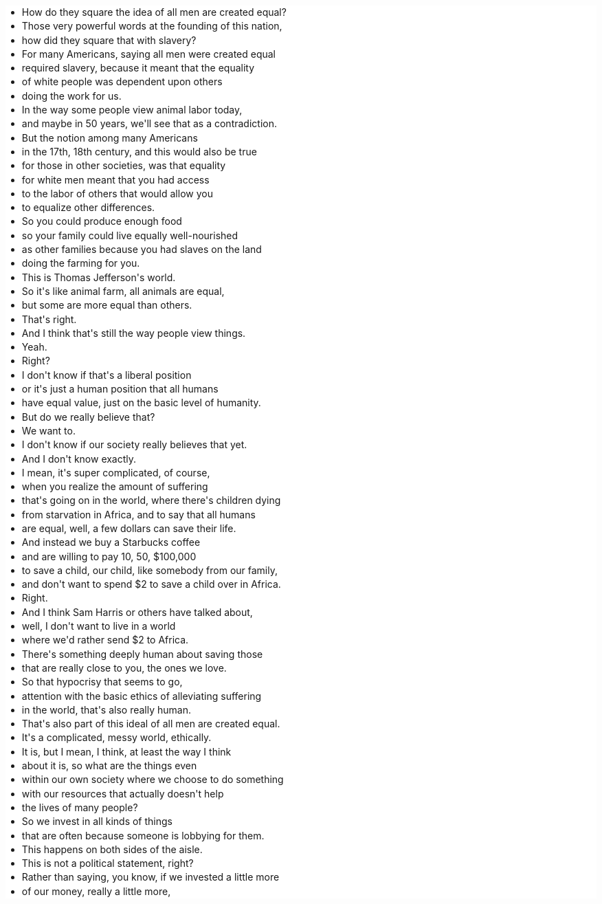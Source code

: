 *  How do they square the idea of all men are created equal?
*  Those very powerful words at the founding of this nation,
*  how did they square that with slavery?
*  For many Americans, saying all men were created equal
*  required slavery, because it meant that the equality
*  of white people was dependent upon others
*  doing the work for us.
*  In the way some people view animal labor today,
*  and maybe in 50 years, we'll see that as a contradiction.
*  But the notion among many Americans
*  in the 17th, 18th century, and this would also be true
*  for those in other societies, was that equality
*  for white men meant that you had access
*  to the labor of others that would allow you
*  to equalize other differences.
*  So you could produce enough food
*  so your family could live equally well-nourished
*  as other families because you had slaves on the land
*  doing the farming for you.
*  This is Thomas Jefferson's world.
*  So it's like animal farm, all animals are equal,
*  but some are more equal than others.
*  That's right.
*  And I think that's still the way people view things.
*  Yeah.
*  Right?
*  I don't know if that's a liberal position
*  or it's just a human position that all humans
*  have equal value, just on the basic level of humanity.
*  But do we really believe that?
*  We want to.
*  I don't know if our society really believes that yet.
*  And I don't know exactly.
*  I mean, it's super complicated, of course,
*  when you realize the amount of suffering
*  that's going on in the world, where there's children dying
*  from starvation in Africa, and to say that all humans
*  are equal, well, a few dollars can save their life.
*  And instead we buy a Starbucks coffee
*  and are willing to pay 10, 50, $100,000
*  to save a child, our child, like somebody from our family,
*  and don't want to spend $2 to save a child over in Africa.
*  Right.
*  And I think Sam Harris or others have talked about,
*  well, I don't want to live in a world
*  where we'd rather send $2 to Africa.
*  There's something deeply human about saving those
*  that are really close to you, the ones we love.
*  So that hypocrisy that seems to go,
*  attention with the basic ethics of alleviating suffering
*  in the world, that's also really human.
*  That's also part of this ideal of all men are created equal.
*  It's a complicated, messy world, ethically.
*  It is, but I mean, I think, at least the way I think
*  about it is, so what are the things even
*  within our own society where we choose to do something
*  with our resources that actually doesn't help
*  the lives of many people?
*  So we invest in all kinds of things
*  that are often because someone is lobbying for them.
*  This happens on both sides of the aisle.
*  This is not a political statement, right?
*  Rather than saying, you know, if we invested a little more
*  of our money, really a little more,